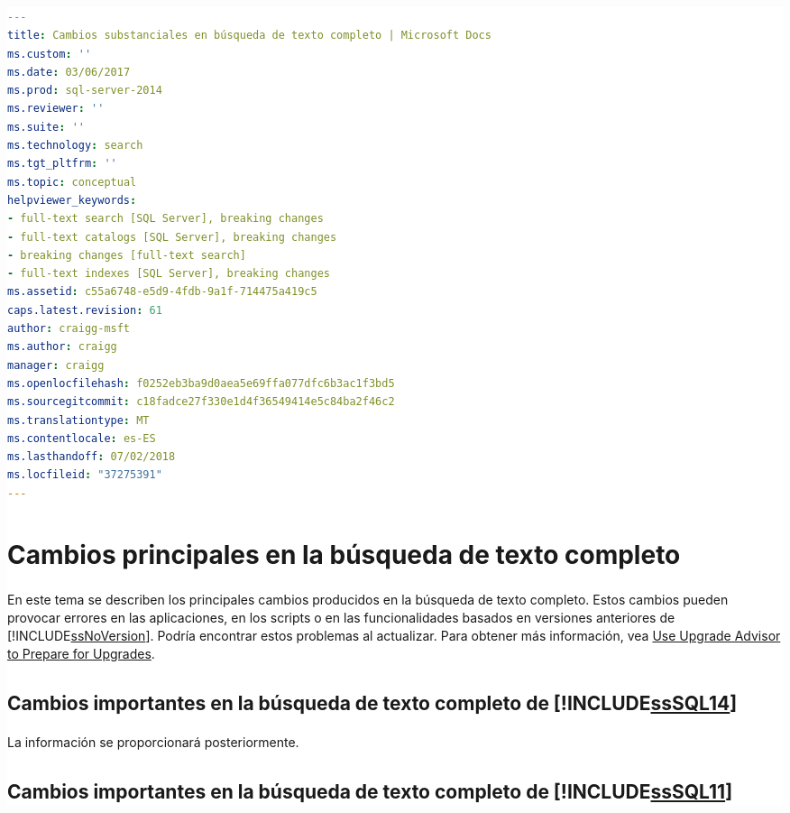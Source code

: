 ```yaml
---
title: Cambios substanciales en búsqueda de texto completo | Microsoft Docs
ms.custom: ''
ms.date: 03/06/2017
ms.prod: sql-server-2014
ms.reviewer: ''
ms.suite: ''
ms.technology: search
ms.tgt_pltfrm: ''
ms.topic: conceptual
helpviewer_keywords:
- full-text search [SQL Server], breaking changes
- full-text catalogs [SQL Server], breaking changes
- breaking changes [full-text search]
- full-text indexes [SQL Server], breaking changes
ms.assetid: c55a6748-e5d9-4fdb-9a1f-714475a419c5
caps.latest.revision: 61
author: craigg-msft
ms.author: craigg
manager: craigg
ms.openlocfilehash: f0252eb3ba9d0aea5e69ffa077dfc6b3ac1f3bd5
ms.sourcegitcommit: c18fadce27f330e1d4f36549414e5c84ba2f46c2
ms.translationtype: MT
ms.contentlocale: es-ES
ms.lasthandoff: 07/02/2018
ms.locfileid: "37275391"
---
```

# <a name="breaking-changes-to-full-text-search"></a>Cambios principales en la búsqueda de texto completo
  En este tema se describen los principales cambios producidos en la búsqueda de texto completo. Estos cambios pueden provocar errores en las aplicaciones, en los scripts o en las funcionalidades basados en versiones anteriores de [!INCLUDE[ssNoVersion](../includes/ssnoversion-md.md)]. Podría encontrar estos problemas al actualizar. Para obtener más información, vea [Use Upgrade Advisor to Prepare for Upgrades](../../2014/sql-server/install/use-upgrade-advisor-to-prepare-for-upgrades.md).  
  
## <a name="breaking-changes-in-full-text-search-in-includesssql14includessssql14-mdmd"></a>Cambios importantes en la búsqueda de texto completo de [!INCLUDE[ssSQL14](../includes/sssql14-md.md)]  
 La información se proporcionará posteriormente.  
  
## <a name="breaking-changes-in-full-text-search-in-includesssql11includessssql11-mdmd"></a>Cambios importantes en la búsqueda de texto completo de [!INCLUDE[ssSQL11](../includes/sssql11-md.md)]  
  
